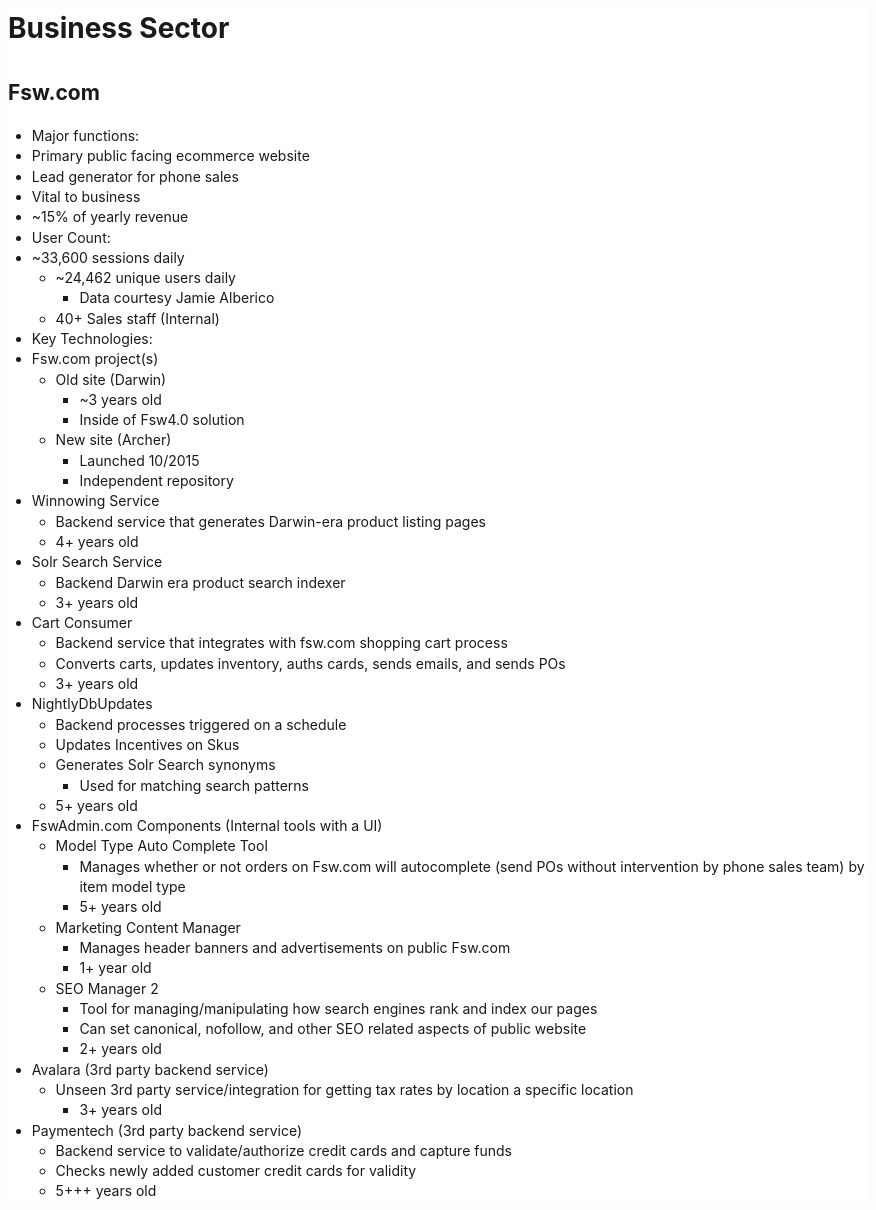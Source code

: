 # Business Sector

## Fsw.com
* Major functions:
 * Primary public facing ecommerce website
 * Lead generator for phone sales
* Vital to business
 * ~15% of yearly revenue
* User Count: 
 * ~33,600 sessions daily
     * ~24,462 unique users daily
       * Data courtesy Jamie Alberico
    * 40+ Sales staff (Internal)
* Key Technologies:
 * Fsw.com project(s)
     * Old site (Darwin)
          * ~3 years old
          * Inside of Fsw4.0 solution
     * New site (Archer)
          * Launched 10/2015
          * Independent repository
 * Winnowing Service 
     * Backend service that generates Darwin-era product listing pages
     * 4+ years old
 * Solr Search Service  
     * Backend Darwin era product search indexer
     * 3+ years old
 * Cart Consumer 
     * Backend service that integrates with fsw.com shopping cart process
     * Converts carts, updates inventory, auths cards, sends emails, and sends POs
     * 3+ years old
  * NightlyDbUpdates
     * Backend processes triggered on a schedule
     * Updates Incentives on Skus
     * Generates Solr Search synonyms
          * Used for matching search patterns
     * 5+ years old
  * FswAdmin.com Components (Internal tools with a UI)
     * Model Type Auto Complete Tool
         * Manages whether or not orders on Fsw.com will autocomplete (send POs without intervention by phone sales team) by item model type
         * 5+ years old
     * Marketing Content Manager
         * Manages header banners and advertisements on public Fsw.com
         * 1+ year old
     * SEO Manager 2
         * Tool for managing/manipulating how search engines rank and index our pages
         * Can set canonical, nofollow, and other SEO related aspects of public website
         * 2+ years old
 * Avalara (3rd party backend service)
     * Unseen 3rd party service/integration for getting tax rates by location a specific location
         * 3+ years old
 * Paymentech (3rd party backend service)
     * Backend service to validate/authorize credit cards and capture funds
     * Checks newly added customer credit cards for validity
     * 5+++ years old
